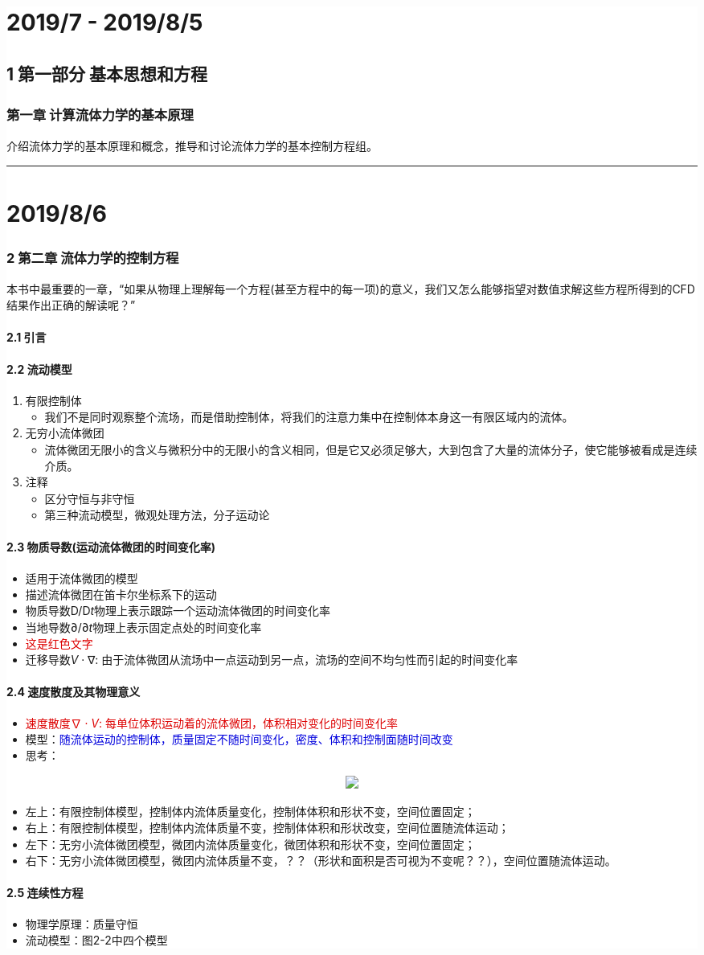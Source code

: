 # 2019/7 - 2019/8/5
## 1 第一部分 基本思想和方程
### 第一章 计算流体力学的基本原理
介绍流体力学的基本原理和概念，推导和讨论流体力学的基本控制方程组。

---

# 2019/8/6
### 2 第二章 流体力学的控制方程
本书中最重要的一章，“如果从物理上理解每一个方程(甚至方程中的每一项)的意义，我们又怎么能够指望对数值求解这些方程所得到的CFD结果作出正确的解读呢？”
#### 2.1 引言  
#### 2.2 流动模型
1. 有限控制体
   - 我们不是同时观察整个流场，而是借助控制体，将我们的注意力集中在控制体本身这一有限区域内的流体。
2. 无穷小流体微团
   - 流体微团无限小的含义与微积分中的无限小的含义相同，但是它又必须足够大，大到包含了大量的流体分子，使它能够被看成是连续介质。
3. 注释
   - 区分守恒与非守恒
   - 第三种流动模型，微观处理方法，分子运动论
#### 2.3 物质导数(运动流体微团的时间变化率)
   - 适用于流体微团的模型
   - 描述流体微团在笛卡尔坐标系下的运动
   - 物质导数$\text{D} / \text{D}t$物理上表示跟踪一个运动流体微团的时间变化率
   - 当地导数$\partial / \partial t$物理上表示固定点处的时间变化率
   - <font color = "#dd0000"> 这是红色文字 </font>
   -  迁移导数$V\cdot \nabla$: 由于流体微团从流场中一点运动到另一点，流场的空间不均匀性而引起的时间变化率

#### 2.4 速度散度及其物理意义
   - <font color = "#dd0000">速度散度$\nabla \cdot V$: 每单位体积运动着的流体微团，体积相对变化的时间变化率 </font>
   - 模型：<font color = "#0000dd">随流体运动的控制体，质量固定不随时间变化，密度、体积和控制面随时间改变 </font>
- 思考：

<div align="center">
   <img src="https://i.imgur.com/xXk9T5r.png" height="400" >
</div>

- 左上：有限控制体模型，控制体内流体质量变化，控制体体积和形状不变，空间位置固定；
- 右上：有限控制体模型，控制体内流体质量不变，控制体体积和形状改变，空间位置随流体运动；
- 左下：无穷小流体微团模型，微团内流体质量变化，微团体积和形状不变，空间位置固定；
- 右下：无穷小流体微团模型，微团内流体质量不变，？？（形状和面积是否可视为不变呢？？），空间位置随流体运动。

#### 2.5 连续性方程
- 物理学原理：质量守恒
- 流动模型：图2-2中四个模型

